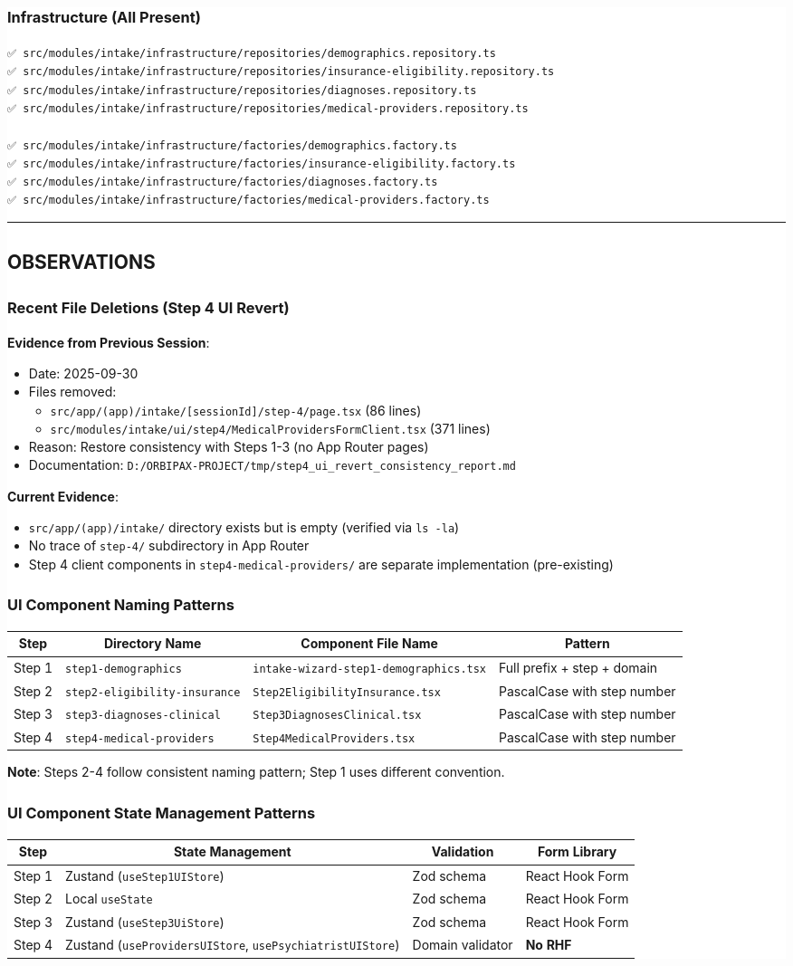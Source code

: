 ### Infrastructure (All Present)
```
✅ src/modules/intake/infrastructure/repositories/demographics.repository.ts
✅ src/modules/intake/infrastructure/repositories/insurance-eligibility.repository.ts
✅ src/modules/intake/infrastructure/repositories/diagnoses.repository.ts
✅ src/modules/intake/infrastructure/repositories/medical-providers.repository.ts

✅ src/modules/intake/infrastructure/factories/demographics.factory.ts
✅ src/modules/intake/infrastructure/factories/insurance-eligibility.factory.ts
✅ src/modules/intake/infrastructure/factories/diagnoses.factory.ts
✅ src/modules/intake/infrastructure/factories/medical-providers.factory.ts
```

---

## OBSERVATIONS

### Recent File Deletions (Step 4 UI Revert)

**Evidence from Previous Session**:
- Date: 2025-09-30
- Files removed:
  - `src/app/(app)/intake/[sessionId]/step-4/page.tsx` (86 lines)
  - `src/modules/intake/ui/step4/MedicalProvidersFormClient.tsx` (371 lines)
- Reason: Restore consistency with Steps 1-3 (no App Router pages)
- Documentation: `D:/ORBIPAX-PROJECT/tmp/step4_ui_revert_consistency_report.md`

**Current Evidence**:
- `src/app/(app)/intake/` directory exists but is empty (verified via `ls -la`)
- No trace of `step-4/` subdirectory in App Router
- Step 4 client components in `step4-medical-providers/` are separate implementation (pre-existing)

### UI Component Naming Patterns

| Step | Directory Name | Component File Name | Pattern |
|------|---------------|---------------------|---------|
| Step 1 | `step1-demographics` | `intake-wizard-step1-demographics.tsx` | Full prefix + step + domain |
| Step 2 | `step2-eligibility-insurance` | `Step2EligibilityInsurance.tsx` | PascalCase with step number |
| Step 3 | `step3-diagnoses-clinical` | `Step3DiagnosesClinical.tsx` | PascalCase with step number |
| Step 4 | `step4-medical-providers` | `Step4MedicalProviders.tsx` | PascalCase with step number |

**Note**: Steps 2-4 follow consistent naming pattern; Step 1 uses different convention.

### UI Component State Management Patterns

| Step | State Management | Validation | Form Library |
|------|-----------------|------------|--------------|
| Step 1 | Zustand (`useStep1UIStore`) | Zod schema | React Hook Form |
| Step 2 | Local `useState` | Zod schema | React Hook Form |
| Step 3 | Zustand (`useStep3UiStore`) | Zod schema | React Hook Form |
| Step 4 | Zustand (`useProvidersUIStore`, `usePsychiatristUIStore`) | Domain validator | **No RHF** |
